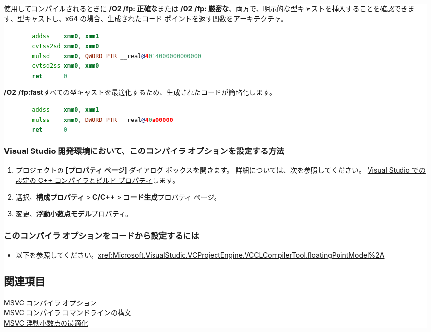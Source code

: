 使用してコンパイルされるときに **/O2** **/fp: 正確な**または **/O2** **/fp: 厳密な**、両方で、明示的な型キャストを挿入することを確認できます、型キャストし、x64 の場合、生成されたコード ポイントを返す関数をアーキテクチャ。

```asm
        addss    xmm0, xmm1
        cvtss2sd xmm0, xmm0
        mulsd    xmm0, QWORD PTR __real@4014000000000000
        cvtsd2ss xmm0, xmm0
        ret      0
```

**/O2** **/fp:fast**すべての型キャストを最適化するため、生成されたコードが簡略化します。

```asm
        addss    xmm0, xmm1
        mulss    xmm0, DWORD PTR __real@40a00000
        ret      0
```

### <a name="to-set-this-compiler-option-in-the-visual-studio-development-environment"></a>Visual Studio 開発環境において、このコンパイラ オプションを設定する方法

1. プロジェクトの **[プロパティ ページ]** ダイアログ ボックスを開きます。 詳細については、次を参照してください。 [Visual Studio での設定の C++ コンパイラとビルド プロパティ](../working-with-project-properties.md)します。

1. 選択、**構成プロパティ** > **C/C++** > **コード生成**プロパティ ページ。

1. 変更、**浮動小数点モデル**プロパティ。

### <a name="to-set-this-compiler-option-programmatically"></a>このコンパイラ オプションをコードから設定するには

- 以下を参照してください。<xref:Microsoft.VisualStudio.VCProjectEngine.VCCLCompilerTool.floatingPointModel%2A>

## <a name="see-also"></a>関連項目

[MSVC コンパイラ オプション](compiler-options.md)<br/>
[MSVC コンパイラ コマンドラインの構文](compiler-command-line-syntax.md)<br/>
[MSVC 浮動小数点の最適化](floating-point-optimization.md)<br/>
